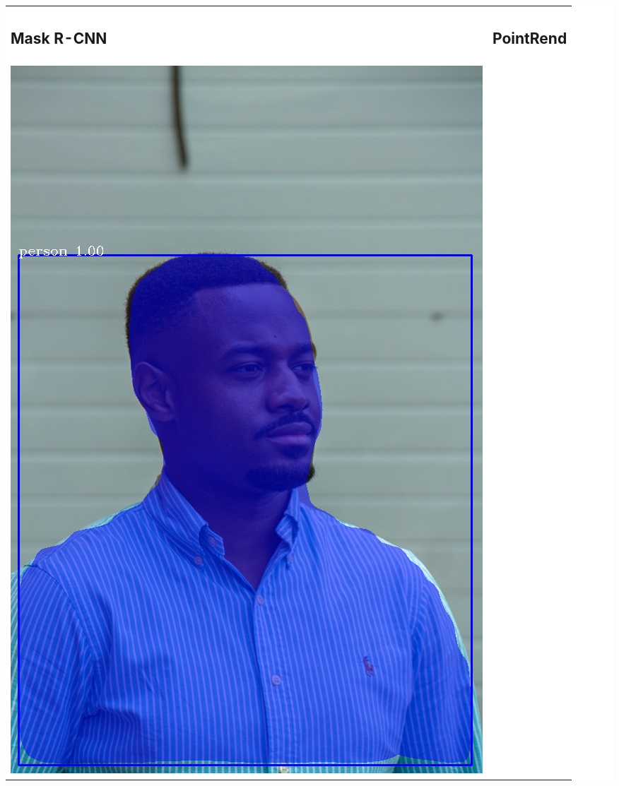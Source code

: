  </table>

<table>
  <tr>
    <td><h2> Mask R-CNN </h2> </td>
    <td><h2> PointRend </h2></td>
  </tr>
  <tr>
    <td><img title = "Mask R-CNN", src="Images/compare3.jpg"></td>
